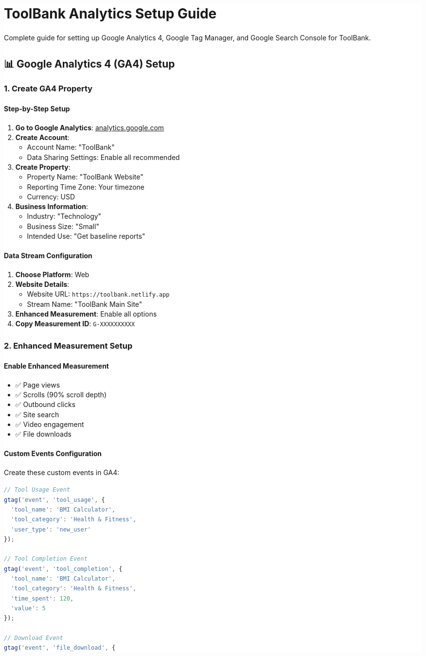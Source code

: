 # ToolBank Analytics Setup Guide

Complete guide for setting up Google Analytics 4, Google Tag Manager, and Google Search Console for ToolBank.

## 📊 Google Analytics 4 (GA4) Setup

### 1. Create GA4 Property

#### **Step-by-Step Setup**
1. **Go to Google Analytics**: [analytics.google.com](https://analytics.google.com)
2. **Create Account**:
   - Account Name: "ToolBank"
   - Data Sharing Settings: Enable all recommended
3. **Create Property**:
   - Property Name: "ToolBank Website"
   - Reporting Time Zone: Your timezone
   - Currency: USD
4. **Business Information**:
   - Industry: "Technology"
   - Business Size: "Small"
   - Intended Use: "Get baseline reports"

#### **Data Stream Configuration**
1. **Choose Platform**: Web
2. **Website Details**:
   - Website URL: `https://toolbank.netlify.app`
   - Stream Name: "ToolBank Main Site"
3. **Enhanced Measurement**: Enable all options
4. **Copy Measurement ID**: `G-XXXXXXXXXX`

### 2. Enhanced Measurement Setup

#### **Enable Enhanced Measurement**
- ✅ Page views
- ✅ Scrolls (90% scroll depth)
- ✅ Outbound clicks
- ✅ Site search
- ✅ Video engagement
- ✅ File downloads

#### **Custom Events Configuration**
Create these custom events in GA4:

```javascript
// Tool Usage Event
gtag('event', 'tool_usage', {
  'tool_name': 'BMI Calculator',
  'tool_category': 'Health & Fitness',
  'user_type': 'new_user'
});

// Tool Completion Event
gtag('event', 'tool_completion', {
  'tool_name': 'BMI Calculator',
  'tool_category': 'Health & Fitness',
  'time_spent': 120,
  'value': 5
});

// Download Event
gtag('event', 'file_download', {
```
